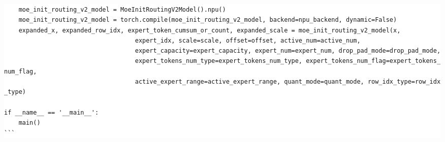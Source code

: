         moe_init_routing_v2_model = MoeInitRoutingV2Model().npu()
        moe_init_routing_v2_model = torch.compile(moe_init_routing_v2_model, backend=npu_backend, dynamic=False)
        expanded_x, expanded_row_idx, expert_token_cumsum_or_count, expanded_scale = moe_init_routing_v2_model(x,
                                        expert_idx, scale=scale, offset=offset, active_num=active_num,
                                        expert_capacity=expert_capacity, expert_num=expert_num, drop_pad_mode=drop_pad_mode, 
                                        expert_tokens_num_type=expert_tokens_num_type, expert_tokens_num_flag=expert_tokens_num_flag,
                                        active_expert_range=active_expert_range, quant_mode=quant_mode, row_idx_type=row_idx_type)
    
    if __name__ == '__main__':
        main()
    ```

